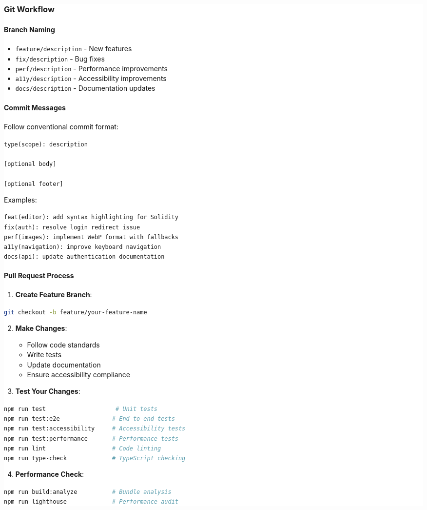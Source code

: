 ### Git Workflow

#### Branch Naming
- `feature/description` - New features
- `fix/description` - Bug fixes
- `perf/description` - Performance improvements
- `a11y/description` - Accessibility improvements
- `docs/description` - Documentation updates

#### Commit Messages
Follow conventional commit format:

```
type(scope): description

[optional body]

[optional footer]
```

Examples:
```
feat(editor): add syntax highlighting for Solidity
fix(auth): resolve login redirect issue
perf(images): implement WebP format with fallbacks
a11y(navigation): improve keyboard navigation
docs(api): update authentication documentation
```

#### Pull Request Process

1. **Create Feature Branch**:
```bash
git checkout -b feature/your-feature-name
```

2. **Make Changes**:
   - Follow code standards
   - Write tests
   - Update documentation
   - Ensure accessibility compliance

3. **Test Your Changes**:
```bash
npm run test                    # Unit tests
npm run test:e2e               # End-to-end tests
npm run test:accessibility     # Accessibility tests
npm run test:performance       # Performance tests
npm run lint                   # Code linting
npm run type-check             # TypeScript checking
```

4. **Performance Check**:
```bash
npm run build:analyze          # Bundle analysis
npm run lighthouse             # Performance audit
```
